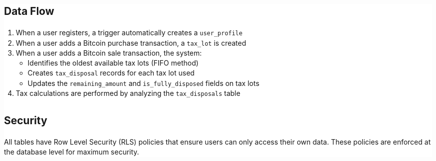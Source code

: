 ## Data Flow

1. When a user registers, a trigger automatically creates a `user_profile`
2. When a user adds a Bitcoin purchase transaction, a `tax_lot` is created
3. When a user adds a Bitcoin sale transaction, the system:
   - Identifies the oldest available tax lots (FIFO method)
   - Creates `tax_disposal` records for each tax lot used
   - Updates the `remaining_amount` and `is_fully_disposed` fields on tax lots
4. Tax calculations are performed by analyzing the `tax_disposals` table

## Security

All tables have Row Level Security (RLS) policies that ensure users can only access their own data. These policies are enforced at the database level for maximum security. 
